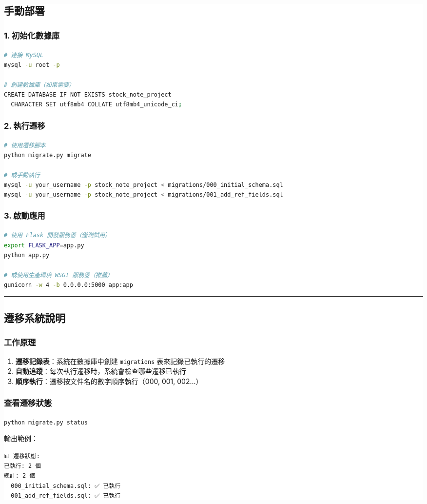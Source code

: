 
## 手動部署

### 1. 初始化數據庫

```bash
# 連接 MySQL
mysql -u root -p

# 創建數據庫（如果需要）
CREATE DATABASE IF NOT EXISTS stock_note_project 
  CHARACTER SET utf8mb4 COLLATE utf8mb4_unicode_ci;
```

### 2. 執行遷移

```bash
# 使用遷移腳本
python migrate.py migrate

# 或手動執行
mysql -u your_username -p stock_note_project < migrations/000_initial_schema.sql
mysql -u your_username -p stock_note_project < migrations/001_add_ref_fields.sql
```

### 3. 啟動應用

```bash
# 使用 Flask 開發服務器（僅測試用）
export FLASK_APP=app.py
python app.py

# 或使用生產環境 WSGI 服務器（推薦）
gunicorn -w 4 -b 0.0.0.0:5000 app:app
```

---

## 遷移系統說明

### 工作原理

1. **遷移記錄表**：系統在數據庫中創建 `migrations` 表來記錄已執行的遷移
2. **自動追蹤**：每次執行遷移時，系統會檢查哪些遷移已執行
3. **順序執行**：遷移按文件名的數字順序執行（000, 001, 002...）

### 查看遷移狀態

```bash
python migrate.py status
```

輸出範例：
```
📊 遷移狀態:
已執行: 2 個
總計: 2 個
  000_initial_schema.sql: ✅ 已執行
  001_add_ref_fields.sql: ✅ 已執行
```
